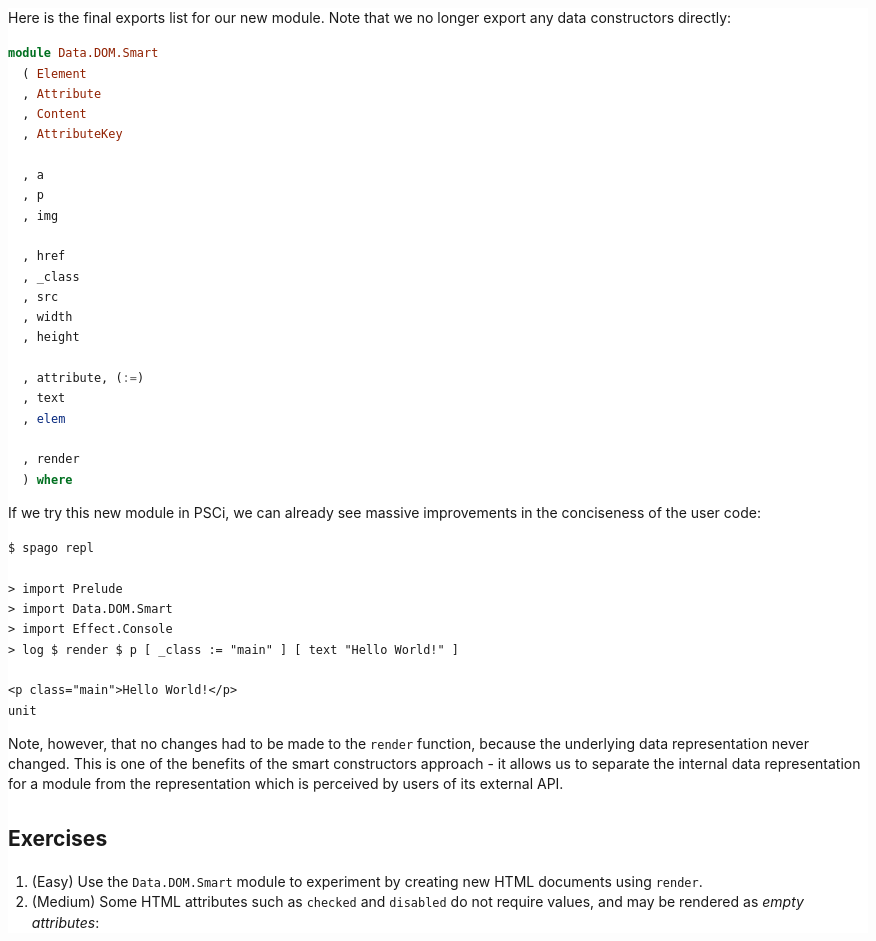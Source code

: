 Here is the final exports list for our new module. Note that we no longer export any data constructors directly:

```haskell
module Data.DOM.Smart
  ( Element
  , Attribute
  , Content
  , AttributeKey

  , a
  , p
  , img

  , href
  , _class
  , src
  , width
  , height

  , attribute, (:=)
  , text
  , elem

  , render
  ) where
```

If we try this new module in PSCi, we can already see massive improvements in the conciseness of the user code:

```text
$ spago repl

> import Prelude
> import Data.DOM.Smart
> import Effect.Console
> log $ render $ p [ _class := "main" ] [ text "Hello World!" ]

<p class="main">Hello World!</p>
unit
```

Note, however, that no changes had to be made to the `render` function, because the underlying data representation never changed. This is one of the benefits of the smart constructors approach - it allows us to separate the internal data representation for a module from the representation which is perceived by users of its external API.

## Exercises

 1. (Easy) Use the `Data.DOM.Smart` module to experiment by creating new HTML documents using `render`.
 1. (Medium) Some HTML attributes such as `checked` and `disabled` do not require values, and may be rendered as _empty attributes_:
